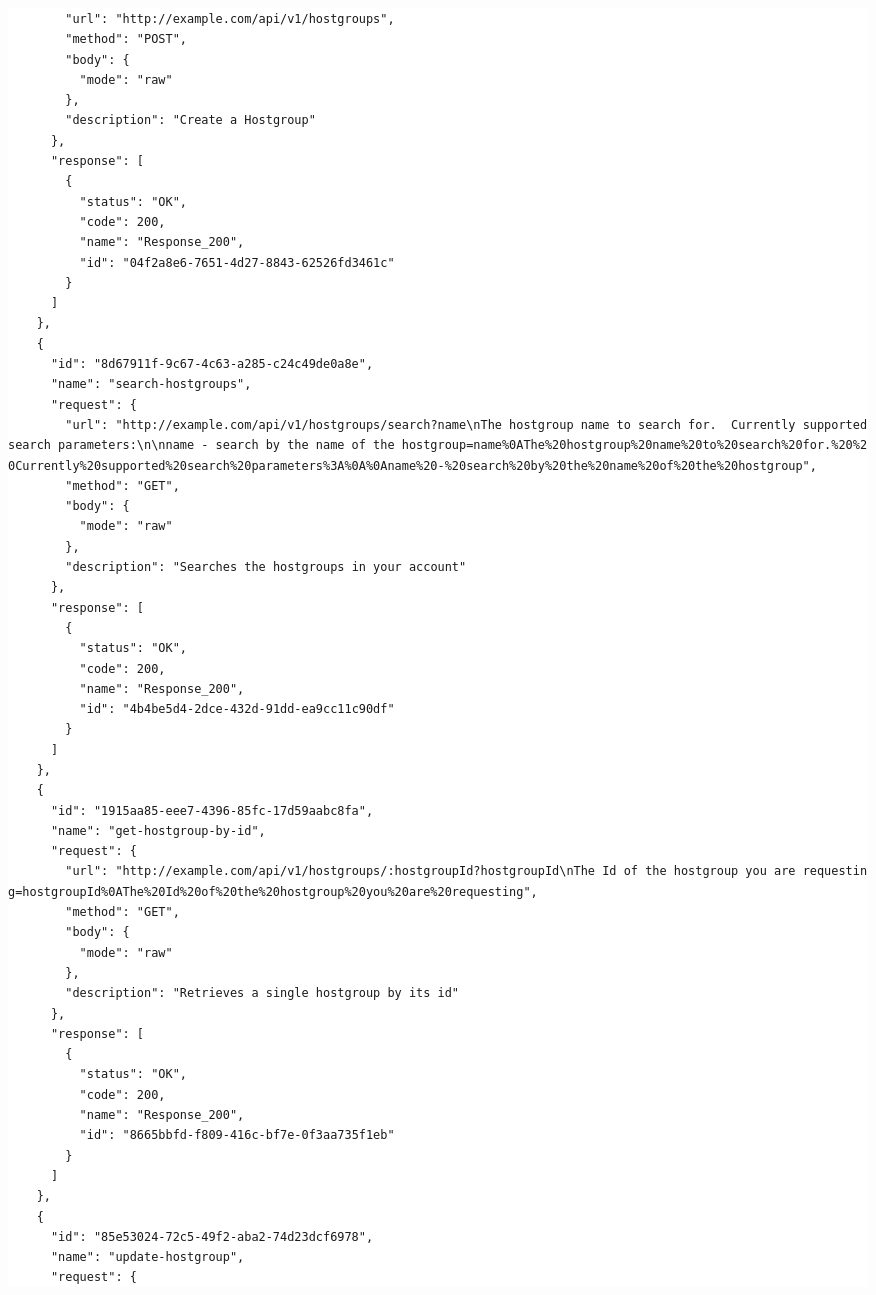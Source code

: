             "url": "http://example.com/api/v1/hostgroups",
            "method": "POST",
            "body": {
              "mode": "raw"
            },
            "description": "Create a Hostgroup"
          },
          "response": [
            {
              "status": "OK",
              "code": 200,
              "name": "Response_200",
              "id": "04f2a8e6-7651-4d27-8843-62526fd3461c"
            }
          ]
        },
        {
          "id": "8d67911f-9c67-4c63-a285-c24c49de0a8e",
          "name": "search-hostgroups",
          "request": {
            "url": "http://example.com/api/v1/hostgroups/search?name\nThe hostgroup name to search for.  Currently supported search parameters:\n\nname - search by the name of the hostgroup=name%0AThe%20hostgroup%20name%20to%20search%20for.%20%20Currently%20supported%20search%20parameters%3A%0A%0Aname%20-%20search%20by%20the%20name%20of%20the%20hostgroup",
            "method": "GET",
            "body": {
              "mode": "raw"
            },
            "description": "Searches the hostgroups in your account"
          },
          "response": [
            {
              "status": "OK",
              "code": 200,
              "name": "Response_200",
              "id": "4b4be5d4-2dce-432d-91dd-ea9cc11c90df"
            }
          ]
        },
        {
          "id": "1915aa85-eee7-4396-85fc-17d59aabc8fa",
          "name": "get-hostgroup-by-id",
          "request": {
            "url": "http://example.com/api/v1/hostgroups/:hostgroupId?hostgroupId\nThe Id of the hostgroup you are requesting=hostgroupId%0AThe%20Id%20of%20the%20hostgroup%20you%20are%20requesting",
            "method": "GET",
            "body": {
              "mode": "raw"
            },
            "description": "Retrieves a single hostgroup by its id"
          },
          "response": [
            {
              "status": "OK",
              "code": 200,
              "name": "Response_200",
              "id": "8665bbfd-f809-416c-bf7e-0f3aa735f1eb"
            }
          ]
        },
        {
          "id": "85e53024-72c5-49f2-aba2-74d23dcf6978",
          "name": "update-hostgroup",
          "request": {